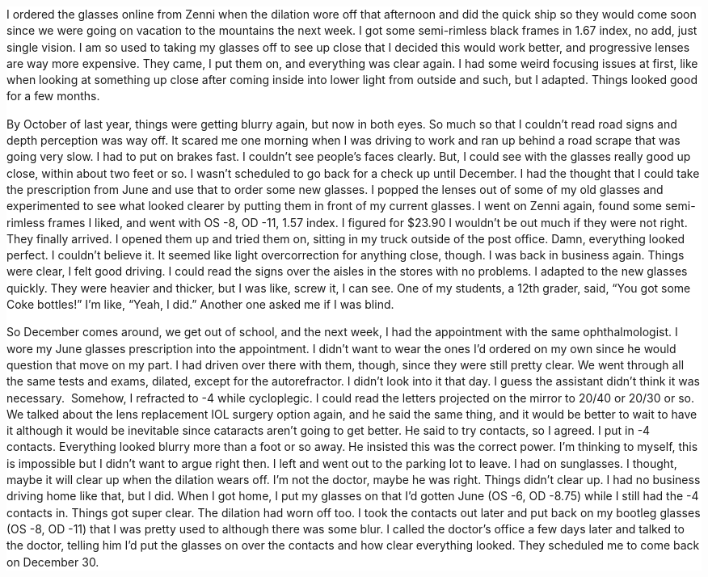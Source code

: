 I ordered the glasses online from Zenni when the dilation wore off that afternoon and did the quick ship so they would come soon since we were going on vacation to the mountains the next week. I got some semi-rimless black frames in 1.67 index, no add, just single vision. I am so used to taking my glasses off to see up close that I decided this would work better, and progressive lenses are way more expensive. They came, I put them on, and everything was clear again. I had some weird focusing issues at first, like when looking at something up close after coming inside into lower light from outside and such, but I adapted. Things looked good for a few months. 

By October of last year, things were getting blurry again, but now in both eyes. So much so that I couldn’t read road signs and depth perception was way off. It scared me one morning when I was driving to work and ran up behind a road scrape that was going very slow. I had to put on brakes fast. I couldn’t see people’s faces clearly. But, I could see with the glasses really good up close, within about two feet or so. I wasn’t scheduled to go back for a check up until December. I had the thought that I could take the prescription from June and use that to order some new glasses. I popped the lenses out of some of my old glasses and experimented to see what looked clearer by putting them in front of my current glasses. I went on Zenni again, found some semi-rimless frames I liked, and went with OS -8, OD -11, 1.57 index. I figured for $23.90 I wouldn’t be out much if they were not right. They finally arrived. I opened them up and tried them on, sitting in my truck outside of the post office. Damn, everything looked perfect. I couldn’t believe it. It seemed like light overcorrection for anything close, though. I was back in business again. Things were clear, I felt good driving. I could read the signs over the aisles in the stores with no problems. I adapted to the new glasses quickly. They were heavier and thicker, but I was like, screw it, I can see. One of my students, a 12th grader, said, “You got some Coke bottles!” I’m like, “Yeah, I did.” Another one asked me if I was blind. 

So December comes around, we get out of school, and the next week, I had the appointment with the same ophthalmologist. I wore my June glasses prescription into the appointment. I didn’t want to wear the ones I’d ordered on my own since he would question that move on my part. I had driven over there with them, though, since they were still pretty clear. We went through all the same tests and exams, dilated, except for the autorefractor. I didn’t look into it that day. I guess the assistant didn’t think it was necessary.  Somehow, I refracted to -4 while cycloplegic. I could read the letters projected on the mirror to 20/40 or 20/30 or so. We talked about the lens replacement IOL surgery option again, and he said the same thing, and it would be better to wait to have it although it would be inevitable since cataracts aren’t going to get better. He said to try contacts, so I agreed. I put in -4 contacts. Everything looked blurry more than a foot or so away. He insisted this was the correct power. I’m thinking to myself, this is impossible but I didn’t want to argue right then. I left and went out to the parking lot to leave. I had on sunglasses. I thought, maybe it will clear up when the dilation wears off. I’m not the doctor, maybe he was right. Things didn’t clear up. I had no business driving home like that, but I did. When I got home, I put my glasses on that I’d gotten June (OS -6, OD -8.75) while I still had the -4 contacts in. Things got super clear. The dilation had worn off too. I took the contacts out later and put back on my bootleg glasses (OS -8, OD -11) that I was pretty used to although there was some blur. I called the doctor’s office a few days later and talked to the doctor, telling him I’d put the glasses on over the contacts and how clear everything looked. They scheduled me to come back on December 30. 
